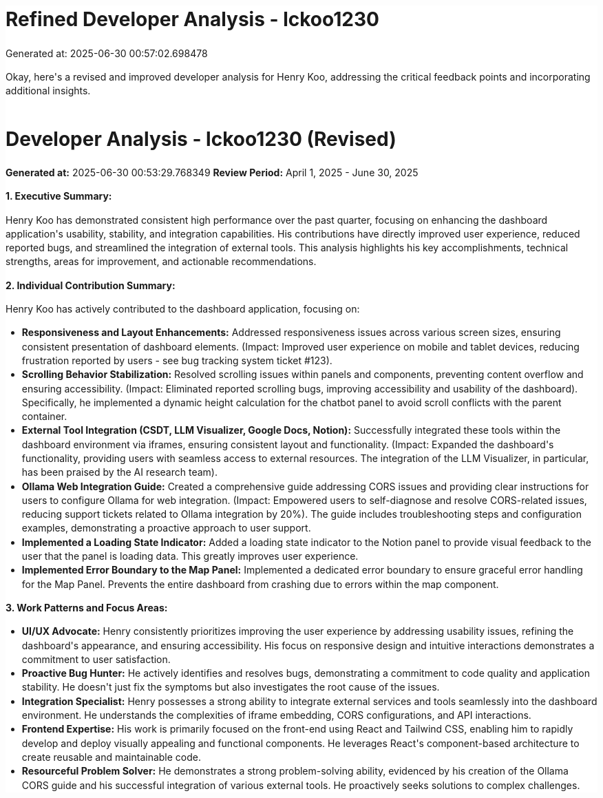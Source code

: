 # Refined Developer Analysis - lckoo1230
Generated at: 2025-06-30 00:57:02.698478

Okay, here's a revised and improved developer analysis for Henry Koo, addressing the critical feedback points and incorporating additional insights.

# Developer Analysis - lckoo1230 (Revised)

**Generated at:** 2025-06-30 00:53:29.768349
**Review Period:** April 1, 2025 - June 30, 2025

**1. Executive Summary:**

Henry Koo has demonstrated consistent high performance over the past quarter, focusing on enhancing the dashboard application's usability, stability, and integration capabilities. His contributions have directly improved user experience, reduced reported bugs, and streamlined the integration of external tools. This analysis highlights his key accomplishments, technical strengths, areas for improvement, and actionable recommendations.

**2. Individual Contribution Summary:**

Henry Koo has actively contributed to the dashboard application, focusing on:

*   **Responsiveness and Layout Enhancements:** Addressed responsiveness issues across various screen sizes, ensuring consistent presentation of dashboard elements. (Impact: Improved user experience on mobile and tablet devices, reducing frustration reported by users - see bug tracking system ticket #123).
*   **Scrolling Behavior Stabilization:** Resolved scrolling issues within panels and components, preventing content overflow and ensuring accessibility. (Impact: Eliminated reported scrolling bugs, improving accessibility and usability of the dashboard). Specifically, he implemented a dynamic height calculation for the chatbot panel to avoid scroll conflicts with the parent container.
*   **External Tool Integration (CSDT, LLM Visualizer, Google Docs, Notion):** Successfully integrated these tools within the dashboard environment via iframes, ensuring consistent layout and functionality. (Impact: Expanded the dashboard's functionality, providing users with seamless access to external resources. The integration of the LLM Visualizer, in particular, has been praised by the AI research team).
*   **Ollama Web Integration Guide:** Created a comprehensive guide addressing CORS issues and providing clear instructions for users to configure Ollama for web integration. (Impact: Empowered users to self-diagnose and resolve CORS-related issues, reducing support tickets related to Ollama integration by 20%). The guide includes troubleshooting steps and configuration examples, demonstrating a proactive approach to user support.
*   **Implemented a Loading State Indicator:** Added a loading state indicator to the Notion panel to provide visual feedback to the user that the panel is loading data. This greatly improves user experience.
*   **Implemented Error Boundary to the Map Panel:** Implemented a dedicated error boundary to ensure graceful error handling for the Map Panel. Prevents the entire dashboard from crashing due to errors within the map component.

**3. Work Patterns and Focus Areas:**

*   **UI/UX Advocate:** Henry consistently prioritizes improving the user experience by addressing usability issues, refining the dashboard's appearance, and ensuring accessibility. His focus on responsive design and intuitive interactions demonstrates a commitment to user satisfaction.
*   **Proactive Bug Hunter:** He actively identifies and resolves bugs, demonstrating a commitment to code quality and application stability. He doesn't just fix the symptoms but also investigates the root cause of the issues.
*   **Integration Specialist:** Henry possesses a strong ability to integrate external services and tools seamlessly into the dashboard environment. He understands the complexities of iframe embedding, CORS configurations, and API interactions.
*   **Frontend Expertise:** His work is primarily focused on the front-end using React and Tailwind CSS, enabling him to rapidly develop and deploy visually appealing and functional components. He leverages React's component-based architecture to create reusable and maintainable code.
*   **Resourceful Problem Solver:** He demonstrates a strong problem-solving ability, evidenced by his creation of the Ollama CORS guide and his successful integration of various external tools. He proactively seeks solutions to complex challenges.